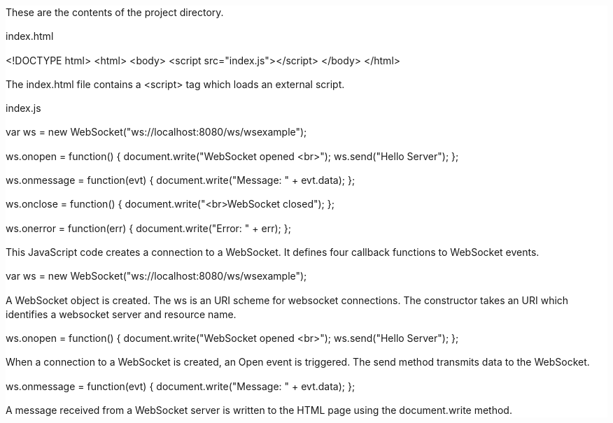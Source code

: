 These are the contents of the project directory.

index.html
  

&lt;!DOCTYPE html&gt;
&lt;html&gt;
    &lt;body&gt;
        &lt;script src="index.js"&gt;&lt;/script&gt;
    &lt;/body&gt;
&lt;/html&gt;

The index.html file contains a &lt;script&gt; tag
which loads an external script. 

index.js
  

var ws = new WebSocket("ws://localhost:8080/ws/wsexample");

ws.onopen = function() {
    document.write("WebSocket opened &lt;br&gt;");
    ws.send("Hello Server");
};

ws.onmessage = function(evt) {
    document.write("Message: " + evt.data);
};

ws.onclose = function() {
    document.write("&lt;br&gt;WebSocket closed");
};

ws.onerror = function(err) {
    document.write("Error: " + err);
};

This JavaScript code creates a connection to a WebSocket. It defines
four callback functions to WebSocket events. 

var ws = new WebSocket("ws://localhost:8080/ws/wsexample");

A WebSocket object is created. The ws is an URI scheme 
for websocket connections. The constructor takes an URI which identifies a 
websocket server and resource name.

ws.onopen = function() {
    document.write("WebSocket opened &lt;br&gt;");
    ws.send("Hello Server");
};

When a connection to a WebSocket is created, an Open event is triggered.
The send method transmits data to the WebSocket.

ws.onmessage = function(evt) {
    document.write("Message: " + evt.data);
};

A message received from a WebSocket server is written to the HTML page using
the document.write method.
